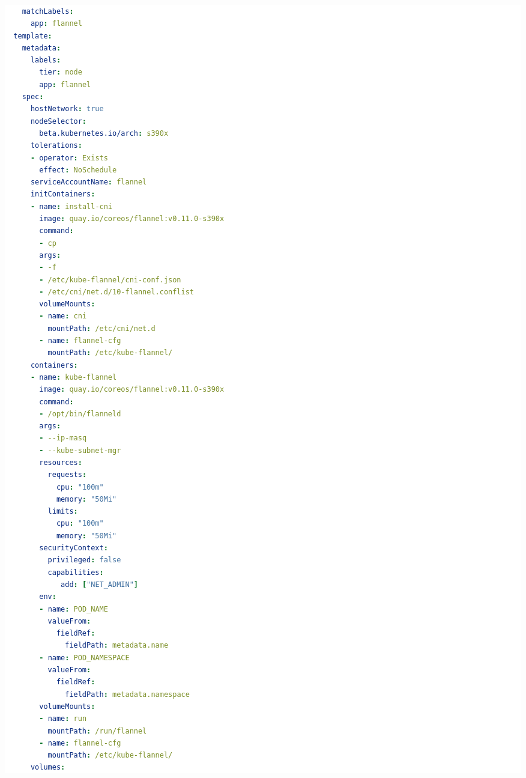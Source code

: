 ```yml
    matchLabels:
      app: flannel
  template:
    metadata:
      labels:
        tier: node
        app: flannel
    spec:
      hostNetwork: true
      nodeSelector:
        beta.kubernetes.io/arch: s390x
      tolerations:
      - operator: Exists
        effect: NoSchedule
      serviceAccountName: flannel
      initContainers:
      - name: install-cni
        image: quay.io/coreos/flannel:v0.11.0-s390x
        command:
        - cp
        args:
        - -f
        - /etc/kube-flannel/cni-conf.json
        - /etc/cni/net.d/10-flannel.conflist
        volumeMounts:
        - name: cni
          mountPath: /etc/cni/net.d
        - name: flannel-cfg
          mountPath: /etc/kube-flannel/
      containers:
      - name: kube-flannel
        image: quay.io/coreos/flannel:v0.11.0-s390x
        command:
        - /opt/bin/flanneld
        args:
        - --ip-masq
        - --kube-subnet-mgr
        resources:
          requests:
            cpu: "100m"
            memory: "50Mi"
          limits:
            cpu: "100m"
            memory: "50Mi"
        securityContext:
          privileged: false
          capabilities:
             add: ["NET_ADMIN"]
        env:
        - name: POD_NAME
          valueFrom:
            fieldRef:
              fieldPath: metadata.name
        - name: POD_NAMESPACE
          valueFrom:
            fieldRef:
              fieldPath: metadata.namespace
        volumeMounts:
        - name: run
          mountPath: /run/flannel
        - name: flannel-cfg
          mountPath: /etc/kube-flannel/
      volumes:
```